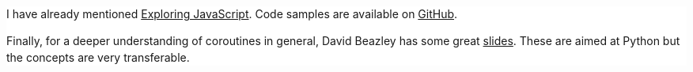 I have already mentioned [Exploring
JavaScript](http://exploringjs.com/es6/ch_generators.html#sec_overview-generators). Code
samples are available on
[GitHub](https://github.com/rauschma/generator-examples/tree/gh-pages/node).

Finally, for a deeper understanding of coroutines in general, David
Beazley has some great
[slides](http://www.dabeaz.com/generators-uk/). These are aimed at
Python but the concepts are very transferable.